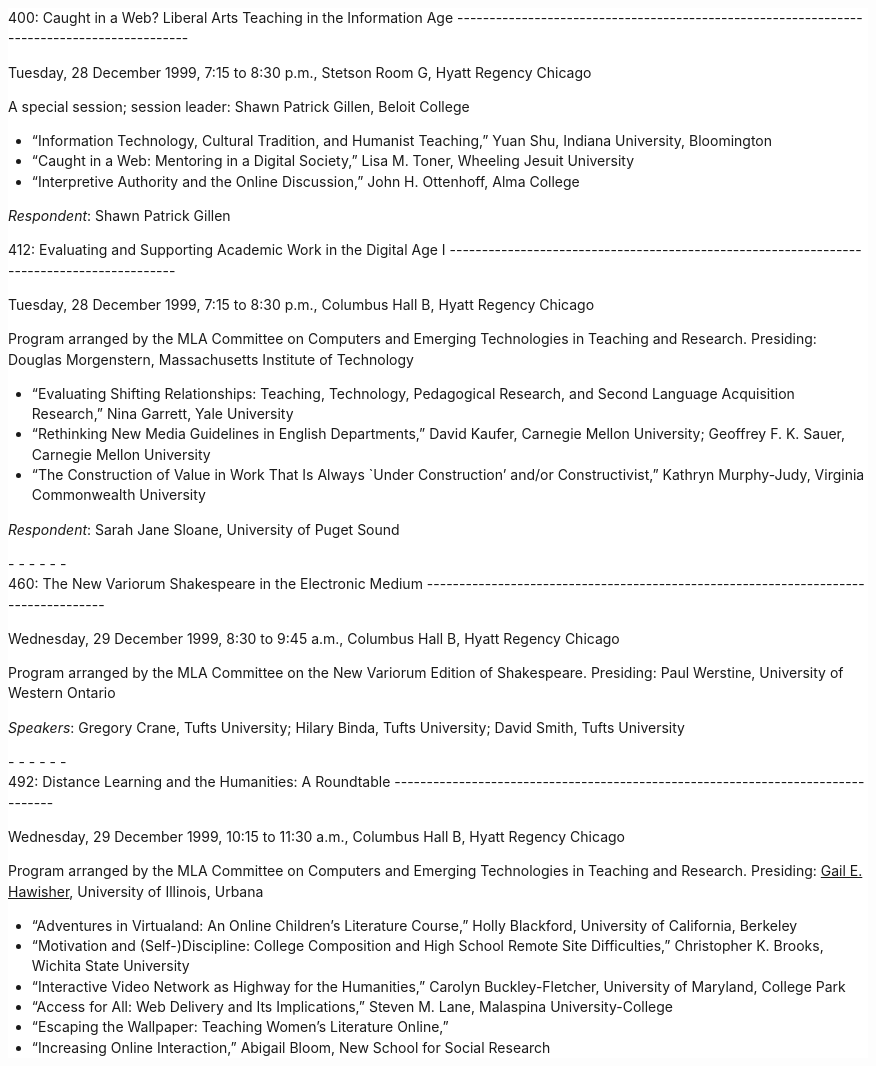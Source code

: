 </div><div><a name="session400">400</a>: Caught in a Web? Liberal Arts Teaching in the Information Age
-------------------------------------------------------------------------------------------

Tuesday, 28 December 1999, 7:15 to 8:30 p.m., Stetson Room G, Hyatt Regency Chicago

A special session; session leader: Shawn Patrick Gillen, Beloit College

- “Information Technology, Cultural Tradition, and Humanist Teaching,” Yuan Shu, Indiana University, Bloomington
- “Caught in a Web: Mentoring in a Digital Society,” Lisa M. Toner, Wheeling Jesuit University
- “Interpretive Authority and the Online Discussion,” John H. Ottenhoff, Alma College

*Respondent*: Shawn Patrick Gillen

</div><div><a name="session412">412</a>: Evaluating and Supporting Academic Work in the Digital Age I
------------------------------------------------------------------------------------------

Tuesday, 28 December 1999, 7:15 to 8:30 p.m., Columbus Hall B, Hyatt Regency Chicago

Program arranged by the MLA Committee on Computers and Emerging Technologies in Teaching and Research. Presiding: Douglas Morgenstern, Massachusetts Institute of Technology

- “Evaluating Shifting Relationships: Teaching, Technology, Pedagogical Research, and Second Language Acquisition Research,” Nina Garrett, Yale University
- “Rethinking New Media Guidelines in English Departments,” David Kaufer, Carnegie Mellon University; Geoffrey F. K. Sauer, Carnegie Mellon University
- “The Construction of Value in Work That Is Always `Under Construction’ and/or Constructivist,” Kathryn Murphy-Judy, Virginia Commonwealth University

*Respondent*: Sarah Jane Sloane, University of Puget Sound

</div></div>- - - - - -

<div><div><a name="session460">460</a>: The New Variorum Shakespeare in the Electronic Medium
-----------------------------------------------------------------------------------

Wednesday, 29 December 1999, 8:30 to 9:45 a.m., Columbus Hall B, Hyatt Regency Chicago

Program arranged by the MLA Committee on the New Variorum Edition of Shakespeare. Presiding: Paul Werstine, University of Western Ontario

*Speakers*: Gregory Crane, Tufts University; Hilary Binda, Tufts University; David Smith, Tufts University

</div></div>- - - - - -

<div><div><a name="session492">492</a>: Distance Learning and the Humanities: A Roundtable
--------------------------------------------------------------------------------

Wednesday, 29 December 1999, 10:15 to 11:30 a.m., Columbus Hall B, Hyatt Regency Chicago

Program arranged by the MLA Committee on Computers and Emerging Technologies in Teaching and Research. Presiding: [Gail E. Hawisher](http://www.english.uiuc.edu/hawisher/), University of Illinois, Urbana

- “Adventures in Virtualand: An Online Children’s Literature Course,” Holly Blackford, University of California, Berkeley
- “Motivation and (Self-)Discipline: College Composition and High School Remote Site Difficulties,” Christopher K. Brooks, Wichita State University
- “Interactive Video Network as Highway for the Humanities,” Carolyn Buckley-Fletcher, University of Maryland, College Park
- “Access for All: Web Delivery and Its Implications,” Steven M. Lane, Malaspina University-College
- “Escaping the Wallpaper: Teaching Women’s Literature Online,”
- “Increasing Online Interaction,” Abigail Bloom, New School for Social Research
